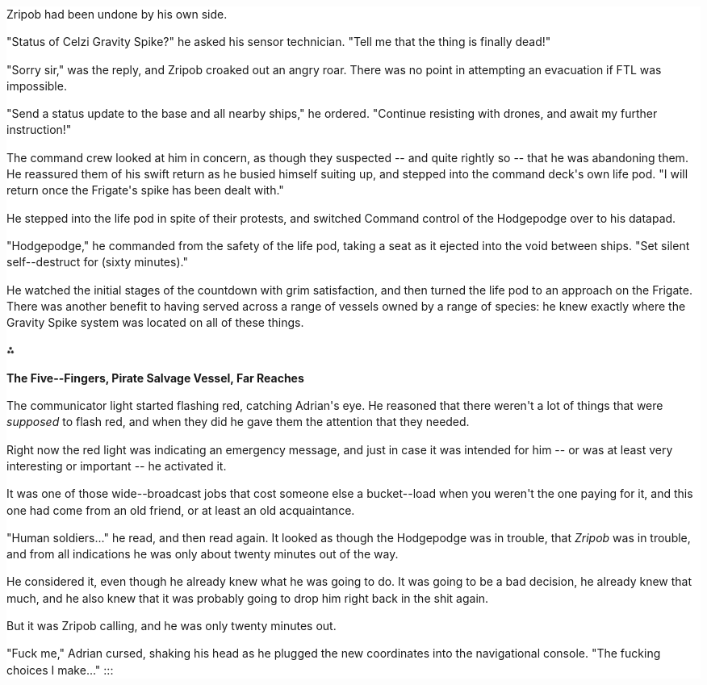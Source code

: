 Zripob had been undone by his own side.

"Status of Celzi Gravity Spike?" he asked his sensor technician. "Tell
me that the thing is finally dead!"

"Sorry sir," was the reply, and Zripob croaked out an angry roar. There
was no point in attempting an evacuation if FTL was impossible.

"Send a status update to the base and all nearby ships," he ordered.
"Continue resisting with drones, and await my further instruction!"

The command crew looked at him in concern, as though they suspected --
and quite rightly so -- that he was abandoning them. He reassured them
of his swift return as he busied himself suiting up, and stepped into
the command deck\'s own life pod. "I will return once the Frigate\'s
spike has been dealt with."

He stepped into the life pod in spite of their protests, and switched
Command control of the Hodgepodge over to his datapad.

"Hodgepodge," he commanded from the safety of the life pod, taking a
seat as it ejected into the void between ships. "Set silent
self--destruct for (sixty minutes)."

He watched the initial stages of the countdown with grim satisfaction,
and then turned the life pod to an approach on the Frigate. There was
another benefit to having served across a range of vessels owned by a
range of species: he knew exactly where the Gravity Spike system was
located on all of these things.

⁂

**The Five--Fingers, Pirate Salvage Vessel, Far Reaches**

The communicator light started flashing red, catching Adrian\'s eye. He
reasoned that there weren\'t a lot of things that were *supposed* to
flash red, and when they did he gave them the attention that they
needed.

Right now the red light was indicating an emergency message, and just in
case it was intended for him -- or was at least very interesting or
important -- he activated it.

It was one of those wide--broadcast jobs that cost someone else a
bucket--load when you weren\'t the one paying for it, and this one had
come from an old friend, or at least an old acquaintance.

"Human soldiers..." he read, and then read again. It looked as though
the Hodgepodge was in trouble, that *Zripob* was in trouble, and from
all indications he was only about twenty minutes out of the way.

He considered it, even though he already knew what he was going to do.
It was going to be a bad decision, he already knew that much, and he
also knew that it was probably going to drop him right back in the shit
again.

But it was Zripob calling, and he was only twenty minutes out.

"Fuck me," Adrian cursed, shaking his head as he plugged the new
coordinates into the navigational console. "The fucking choices I
make..."
:::
